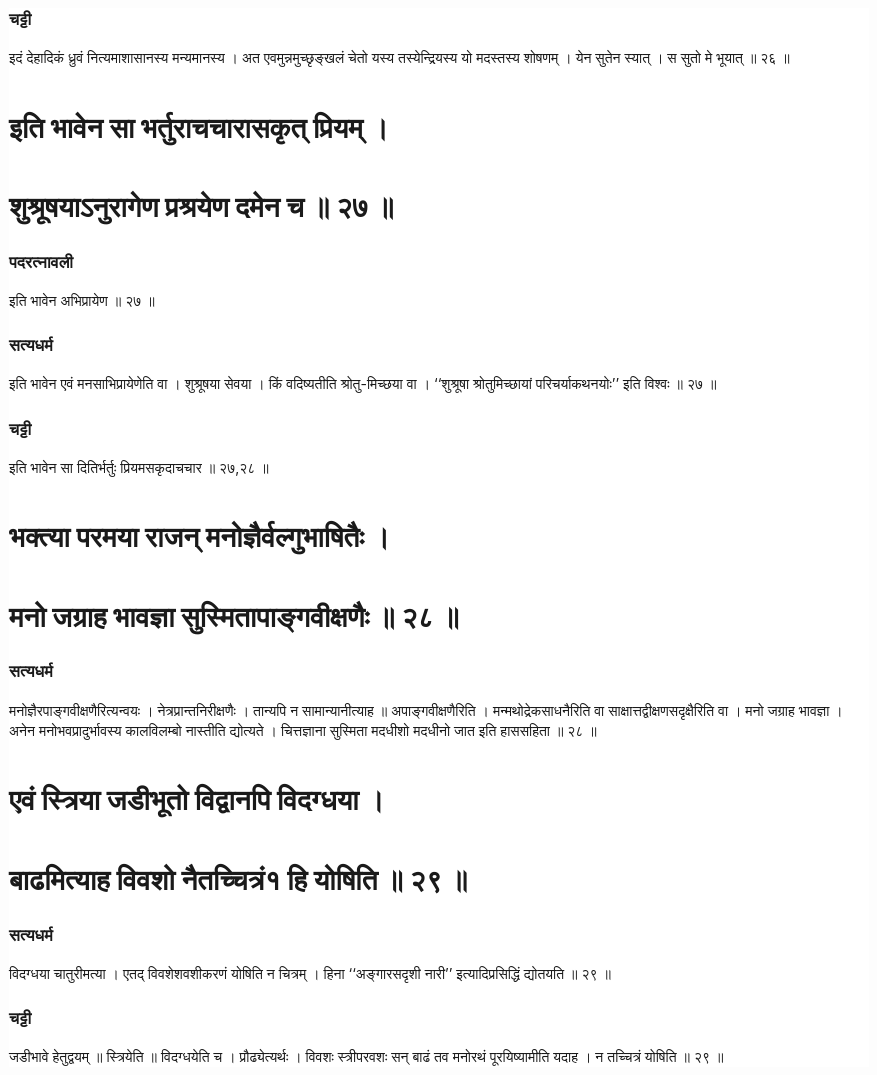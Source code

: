 ### **चट्टी**

इदं देहादिकं ध्रुवं नित्यमाशासानस्य मन्यमानस्य । अत एवमुन्नमुच्छृङ्खलं चेतो यस्य तस्येन्द्रियस्य यो मदस्तस्य शोषणम् । येन सुतेन स्यात् । स सुतो मे भूयात् ॥ २६ ॥

# **इति भावेन सा भर्तुराचचारासकृत् प्रियम् ।**

# **शुश्रूषयाऽनुरागेण प्रश्रयेण दमेन च ॥ २७ ॥**

### **पदरत्नावली**

इति भावेन अभिप्रायेण ॥ २७ ॥

### **सत्यधर्म**

इति भावेन एवं मनसाभिप्रायेणेति वा । शुश्रूषया सेवया । किं वदिष्यतीति श्रोतु-मिच्छया वा । ‘‘शुश्रूषा श्रोतुमिच्छायां परिचर्याकथनयोः’’ इति विश्वः ॥ २७ ॥

### **चट्टी**

इति भावेन सा दितिर्भर्तुः प्रियमसकृदाचचार ॥ २७,२८ ॥

# **भक्त्या परमया राजन् मनोज्ञैर्वल्गुभाषितैः ।**

# **मनो जग्राह भावज्ञा सुस्मितापाङ्गवीक्षणैः ॥ २८ ॥**

### **सत्यधर्म**

मनोज्ञैरपाङ्गवीक्षणैरित्यन्वयः । नेत्रप्रान्तनिरीक्षणैः । तान्यपि न सामान्यानीत्याह ॥ अपाङ्गवीक्षणैरिति । मन्मथोद्रेकसाधनैरिति वा साक्षात्तद्वीक्षणसदृक्षैरिति वा । मनो जग्राह भावज्ञा । अनेन मनोभवप्रादुर्भावस्य कालविलम्बो नास्तीति द्योत्यते । चित्तज्ञाना सुस्मिता मदधीशो मदधीनो जात इति हाससहिता ॥ २८ ॥

# **एवं स्त्रिया जडीभूतो विद्वानपि विदग्धया ।**

# **बाढमित्याह विवशो नैतच्चित्रं१ हि योषिति ॥ २९ ॥**

### **सत्यधर्म**

विदग्धया चातुरीमत्या । एतद् विवशेशवशीकरणं योषिति न चित्रम् । हिना ‘‘अङ्गारसदृशी नारी’’ इत्यादिप्रसिद्धिं द्योतयति ॥ २९ ॥

### **चट्टी**

जडीभावे हेतुद्वयम् ॥ स्त्रियेति ॥ विदग्धयेति च । प्रौढ्येत्यर्थः । विवशः स्त्रीपरवशः सन् बाढं तव मनोरथं पूरयिष्यामीति यदाह । न तच्चित्रं योषिति ॥ २९ ॥

